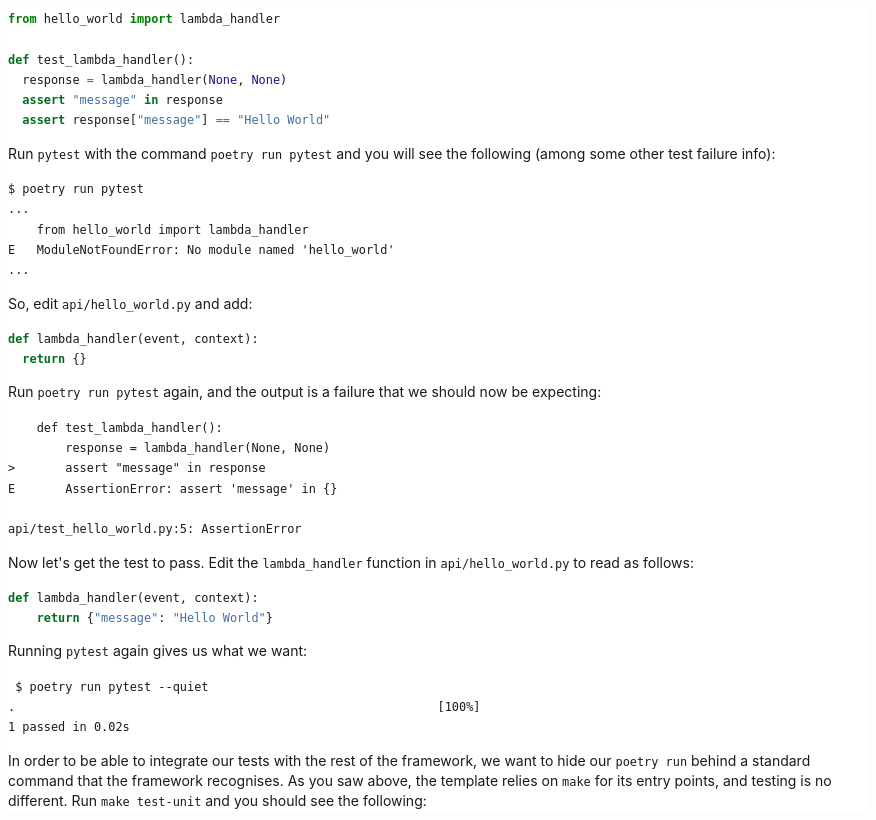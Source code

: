 ```python
from hello_world import lambda_handler

def test_lambda_handler():
  response = lambda_handler(None, None)
  assert "message" in response
  assert response["message"] == "Hello World"
```

Run `pytest` with the command `poetry run pytest` and you will see the
following (among some other test failure info):

```console
$ poetry run pytest
...
    from hello_world import lambda_handler
E   ModuleNotFoundError: No module named 'hello_world'
...
```

So, edit `api/hello_world.py` and add:

```python
def lambda_handler(event, context):
  return {}
```

Run `poetry run pytest` again, and the output is a failure that we
should now be expecting:

```text
    def test_lambda_handler():
        response = lambda_handler(None, None)
>       assert "message" in response
E       AssertionError: assert 'message' in {}

api/test_hello_world.py:5: AssertionError
```

Now let's get the test to pass. Edit the `lambda_handler` function in
`api/hello_world.py` to read as follows:

```python
def lambda_handler(event, context):
    return {"message": "Hello World"}
```

Running `pytest` again gives us what we want:

```console
 $ poetry run pytest --quiet
.                                                           [100%]
1 passed in 0.02s
```

In order to be able to integrate our tests with the rest of the
framework, we want to hide our `poetry run` behind a standard command
that the framework recognises.  As you saw above, the template relies
on `make` for its entry points, and testing is no different.  Run
`make test-unit` and you should see the following:
